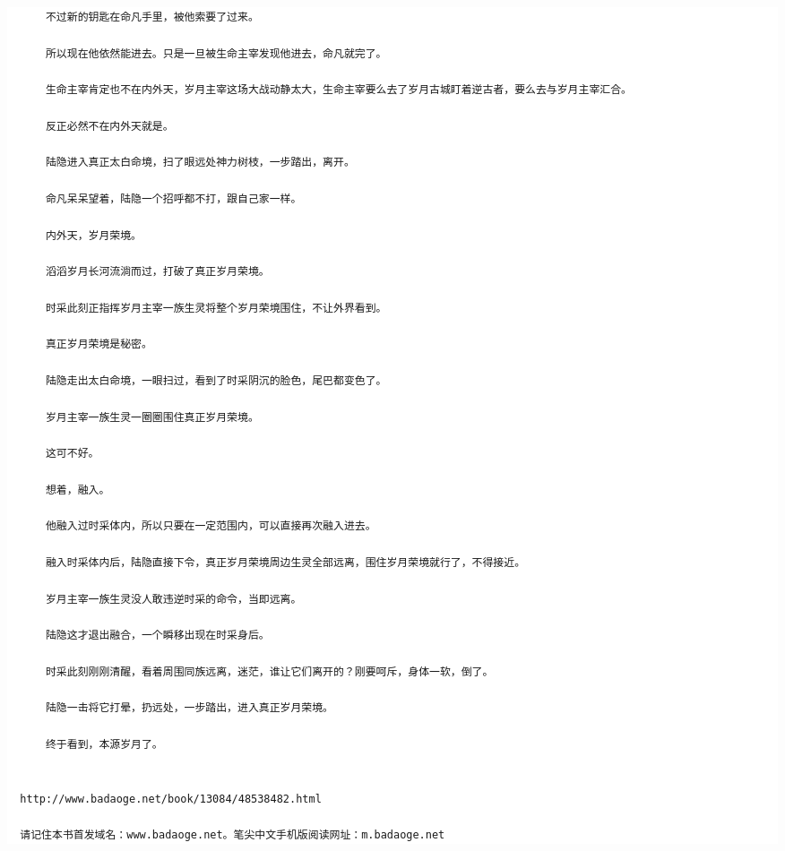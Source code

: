           不过新的钥匙在命凡手里，被他索要了过来。
      
          所以现在他依然能进去。只是一旦被生命主宰发现他进去，命凡就完了。
      
          生命主宰肯定也不在内外天，岁月主宰这场大战动静太大，生命主宰要么去了岁月古城盯着逆古者，要么去与岁月主宰汇合。
      
          反正必然不在内外天就是。
      
          陆隐进入真正太白命境，扫了眼远处神力树枝，一步踏出，离开。
      
          命凡呆呆望着，陆隐一个招呼都不打，跟自己家一样。
      
          内外天，岁月荣境。
      
          滔滔岁月长河流淌而过，打破了真正岁月荣境。
      
          时采此刻正指挥岁月主宰一族生灵将整个岁月荣境围住，不让外界看到。
      
          真正岁月荣境是秘密。
      
          陆隐走出太白命境，一眼扫过，看到了时采阴沉的脸色，尾巴都变色了。
      
          岁月主宰一族生灵一圈圈围住真正岁月荣境。
      
          这可不好。
      
          想着，融入。
      
          他融入过时采体内，所以只要在一定范围内，可以直接再次融入进去。
      
          融入时采体内后，陆隐直接下令，真正岁月荣境周边生灵全部远离，围住岁月荣境就行了，不得接近。
      
          岁月主宰一族生灵没人敢违逆时采的命令，当即远离。
      
          陆隐这才退出融合，一个瞬移出现在时采身后。
      
          时采此刻刚刚清醒，看着周围同族远离，迷茫，谁让它们离开的？刚要呵斥，身体一软，倒了。
      
          陆隐一击将它打晕，扔远处，一步踏出，进入真正岁月荣境。
      
          终于看到，本源岁月了。
      
      
      http://www.badaoge.net/book/13084/48538482.html
      
      请记住本书首发域名：www.badaoge.net。笔尖中文手机版阅读网址：m.badaoge.net
